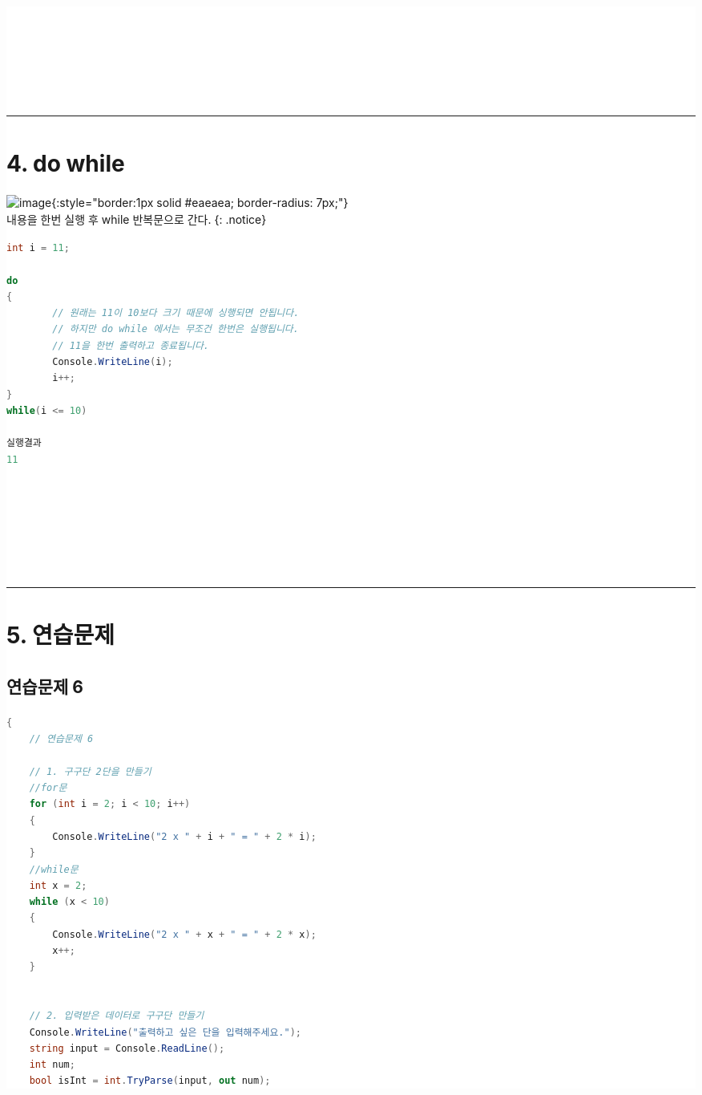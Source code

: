 
<br><br><br><br><br><br>
-   -   -

# 4. do while

![image](https://github.com/levell1/levell1.github.io/assets/96651722/e75fb8a7-538b-40c0-a156-58ad926eff14){:style="border:1px solid #eaeaea; border-radius: 7px;"}  
내용을 한번 실행 후 while 반복문으로 간다.
{: .notice}

<div class="notice--primary" markdown="1"> 

```c# 
int i = 11;

do
{
		// 원래는 11이 10보다 크기 때문에 싱행되면 안됩니다.
        // 하지만 do while 에서는 무조건 한번은 실행됩니다.
        // 11을 한번 출력하고 종료됩니다.
		Console.WriteLine(i);  
		i++;       
}
while(i <= 10)  

실행결과
11

```

</div>

<br><br><br><br><br><br>
-   -   -

# 5. 연습문제

##  연습문제 6
<div class="notice--primary" markdown="1"> 

```c# 
{
    // 연습문제 6

    // 1. 구구단 2단을 만들기
    //for문
    for (int i = 2; i < 10; i++)
    {
        Console.WriteLine("2 x " + i + " = " + 2 * i);
    }
    //while문
    int x = 2;
    while (x < 10)
    {
        Console.WriteLine("2 x " + x + " = " + 2 * x);
        x++;
    }


    // 2. 입력받은 데이터로 구구단 만들기
    Console.WriteLine("출력하고 싶은 단을 입력해주세요."); 
    string input = Console.ReadLine();
    int num;
    bool isInt = int.TryParse(input, out num);
```